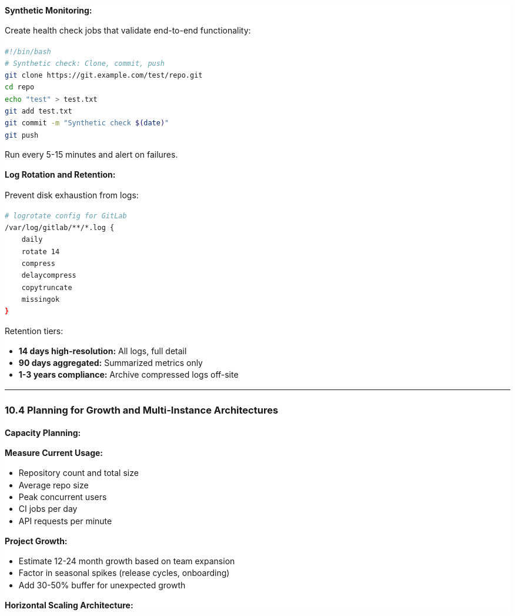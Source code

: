 **Synthetic Monitoring:**

Create health check jobs that validate end-to-end functionality:
```bash
#!/bin/bash
# Synthetic check: Clone, commit, push
git clone https://git.example.com/test/repo.git
cd repo
echo "test" > test.txt
git add test.txt
git commit -m "Synthetic check $(date)"
git push
```

Run every 5-15 minutes and alert on failures.

**Log Rotation and Retention:**

Prevent disk exhaustion from logs:
```bash
# logrotate config for GitLab
/var/log/gitlab/**/*.log {
    daily
    rotate 14
    compress
    delaycompress
    copytruncate
    missingok
}
```

Retention tiers:
- **14 days high-resolution:** All logs, full detail
- **90 days aggregated:** Summarized metrics only
- **1-3 years compliance:** Archive compressed logs off-site

---

### 10.4 Planning for Growth and Multi-Instance Architectures

**Capacity Planning:**

**Measure Current Usage:**
- Repository count and total size
- Average repo size
- Peak concurrent users
- CI jobs per day
- API requests per minute

**Project Growth:**
- Estimate 12-24 month growth based on team expansion
- Factor in seasonal spikes (release cycles, onboarding)
- Add 30-50% buffer for unexpected growth

**Horizontal Scaling Architecture:**
